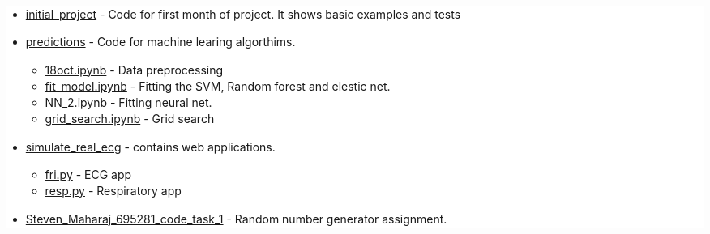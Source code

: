 - [initial_project](https://github.com/StevenMaharaj/ecg/blob/master/initial_project) - Code for first month of project. It shows basic examples and tests

- [predictions](https://github.com/StevenMaharaj/ecg/blob/master/predictions) - Code for machine learing algorthims.
    * [18oct.ipynb](https://github.com/StevenMaharaj/ecg/blob/master/predictions/18oct.ipynb) - Data preprocessing
    * [fit_model.ipynb](https://github.com/StevenMaharaj/ecg/blob/master/predictions/fit_model.ipynb) - Fitting the SVM, Random forest and elestic net.
    * [NN_2.ipynb](https://github.com/StevenMaharaj/ecg/blob/master/predictions/NN_2.ipynb) - Fitting neural net.
    * [grid_search.ipynb](https://github.com/StevenMaharaj/ecg/blob/master/predictions/grid_search.ipynb) - Grid search

- [simulate_real_ecg](https://github.com/StevenMaharaj/ecg/blob/master/simulate_real_ecg) - contains web applications.
    * [fri.py](https://github.com/StevenMaharaj/ecg/blob/master/simulate_real_ecg/fri.py) - ECG app
    * [resp.py](https://github.com/StevenMaharaj/ecg/blob/master/simulate_real_ecg/resp.py) - Respiratory app


- [Steven_Maharaj_695281_code_task_1](https://github.com/StevenMaharaj/ecg/blob/master/Steven_Maharaj_695281_code_task_1) - Random number generator assignment.

 